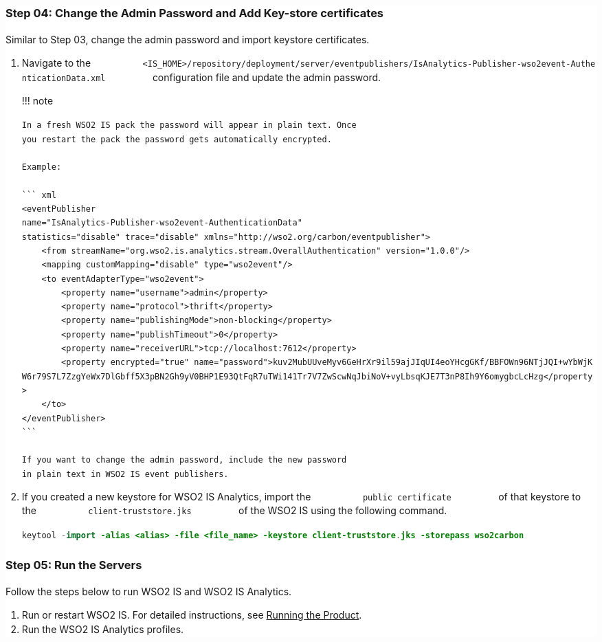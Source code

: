 ### Step 04: Change the Admin Password and Add Key-store certificates

Similar to Step 03, change the admin password and import keystore certificates.

1.  Navigate to the
    `           <IS_HOME>/repository/deployment/server/eventpublishers/IsAnalytics-Publisher-wso2event-AuthenticationData.xml          `
    configuration file and update the admin password.

    !!! note
    
        In a fresh WSO2 IS pack the password will appear in plain text. Once
        you restart the pack the password gets automatically encrypted.
    
        Example:
    
        ``` xml
        <eventPublisher
        name="IsAnalytics-Publisher-wso2event-AuthenticationData"
        statistics="disable" trace="disable" xmlns="http://wso2.org/carbon/eventpublisher">
            <from streamName="org.wso2.is.analytics.stream.OverallAuthentication" version="1.0.0"/>
            <mapping customMapping="disable" type="wso2event"/>
            <to eventAdapterType="wso2event">
                <property name="username">admin</property>
                <property name="protocol">thrift</property>
                <property name="publishingMode">non-blocking</property>
                <property name="publishTimeout">0</property>
                <property name="receiverURL">tcp://localhost:7612</property>
                <property encrypted="true" name="password">kuv2MubUUveMyv6GeHrXr9il59ajJIqUI4eoYHcgGKf/BBFOWn96NTjJQI+wYbWjKW6r79S7L7ZzgYeWx7DlGbff5X3pBN2Gh9yV0BHP1E93QtFqR7uTWi141Tr7V7ZwScwNqJbiNoV+vyLbsqKJE7T3nP8Ih9Y6omygbcLcHzg</property>
            </to>
        </eventPublisher>
        ```
    
        If you want to change the admin password, include the new password
        in plain text in WSO2 IS event publishers.
    

2.  If you created a new keystore for WSO2 IS Analytics, import the
    `           public certificate          ` of that keystore to the
    `           client­-truststore.jks          ` of the WSO2 IS using
    the following command.

    ``` java
    keytool -import -alias <alias> -file <file_name> -keystore client-truststore.jks -storepass wso2carbon
    ```

### Step 05: Run the Servers

Follow the steps below to run WSO2 IS and WSO2 IS Analytics.

1.  Run or restart WSO2 IS. For detailed instructions, see [Running the
    Product](../../setup/running-the-product).
2.  Run the WSO2 IS Analytics profiles.
